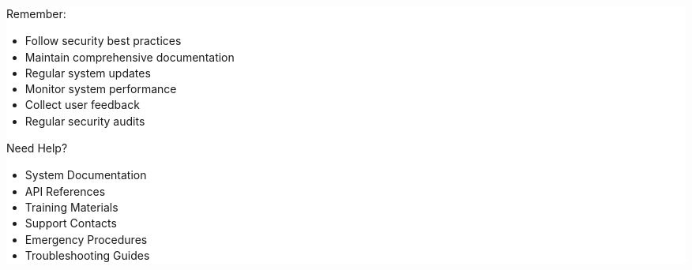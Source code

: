 Remember:
- Follow security best practices
- Maintain comprehensive documentation
- Regular system updates
- Monitor system performance
- Collect user feedback
- Regular security audits

Need Help?
- System Documentation
- API References
- Training Materials
- Support Contacts
- Emergency Procedures
- Troubleshooting Guides 
